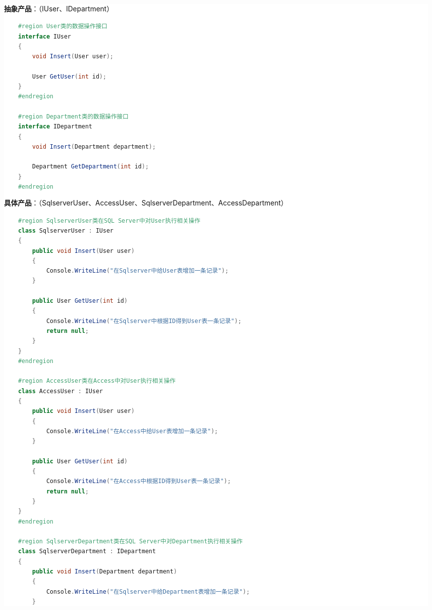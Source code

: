 **抽象产品**：（IUser、IDepartment）

```csharp
	#region User类的数据操作接口
    interface IUser
    {
        void Insert(User user);

        User GetUser(int id);
    }
    #endregion
    
    #region Department类的数据操作接口
    interface IDepartment
    {
        void Insert(Department department);

        Department GetDepartment(int id);
    }
    #endregion
```

**具体产品**：（SqlserverUser、AccessUser、SqlserverDepartment、AccessDepartment）

```csharp
	#region SqlserverUser类在SQL Server中对User执行相关操作
    class SqlserverUser : IUser
    {
        public void Insert(User user)
        {
            Console.WriteLine("在Sqlserver中给User表增加一条记录");
        }

        public User GetUser(int id)
        {
            Console.WriteLine("在Sqlserver中根据ID得到User表一条记录");
            return null;
        }
    }
    #endregion
    
    #region AccessUser类在Access中对User执行相关操作
    class AccessUser : IUser
    {
        public void Insert(User user)
        {
            Console.WriteLine("在Access中给User表增加一条记录");
        }

        public User GetUser(int id)
        {
            Console.WriteLine("在Access中根据ID得到User表一条记录");
            return null;
        }
    }
    #endregion
    
    #region SqlserverDepartment类在SQL Server中对Department执行相关操作
    class SqlserverDepartment : IDepartment
    {
        public void Insert(Department department)
        {
            Console.WriteLine("在Sqlserver中给Department表增加一条记录");
        }

```